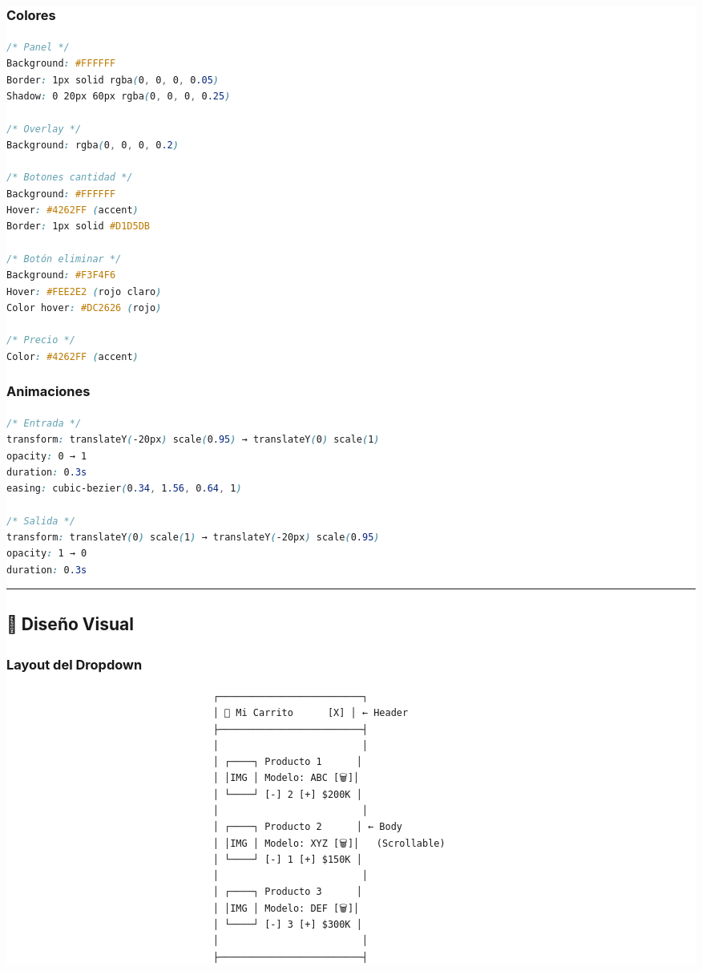 ### Colores

```css
/* Panel */
Background: #FFFFFF
Border: 1px solid rgba(0, 0, 0, 0.05)
Shadow: 0 20px 60px rgba(0, 0, 0, 0.25)

/* Overlay */
Background: rgba(0, 0, 0, 0.2)

/* Botones cantidad */
Background: #FFFFFF
Hover: #4262FF (accent)
Border: 1px solid #D1D5DB

/* Botón eliminar */
Background: #F3F4F6
Hover: #FEE2E2 (rojo claro)
Color hover: #DC2626 (rojo)

/* Precio */
Color: #4262FF (accent)
```

### Animaciones

```css
/* Entrada */
transform: translateY(-20px) scale(0.95) → translateY(0) scale(1)
opacity: 0 → 1
duration: 0.3s
easing: cubic-bezier(0.34, 1.56, 0.64, 1)

/* Salida */
transform: translateY(0) scale(1) → translateY(-20px) scale(0.95)
opacity: 1 → 0
duration: 0.3s
```

---

## 🎨 Diseño Visual

### Layout del Dropdown

```
                                    ┌─────────────────────────┐
                                    │ 🛒 Mi Carrito      [X] │ ← Header
                                    ├─────────────────────────┤
                                    │                         │
                                    │ ┌────┐ Producto 1      │
                                    │ │IMG │ Modelo: ABC [🗑]│
                                    │ └────┘ [-] 2 [+] $200K │
                                    │                         │
                                    │ ┌────┐ Producto 2      │ ← Body
                                    │ │IMG │ Modelo: XYZ [🗑]│   (Scrollable)
                                    │ └────┘ [-] 1 [+] $150K │
                                    │                         │
                                    │ ┌────┐ Producto 3      │
                                    │ │IMG │ Modelo: DEF [🗑]│
                                    │ └────┘ [-] 3 [+] $300K │
                                    │                         │
                                    ├─────────────────────────┤
```